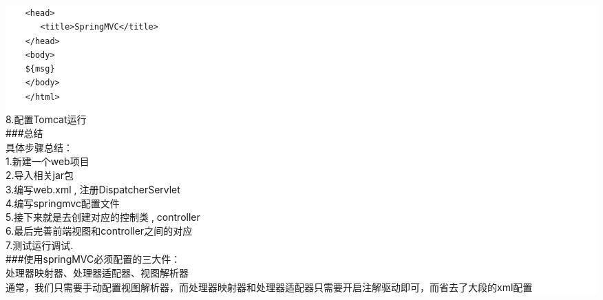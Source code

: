 ``` 
    <head>
       <title>SpringMVC</title>
    </head>
    <body>
    ${msg}
    </body>
    </html>
```     
8.配置Tomcat运行  
###总结  
具体步骤总结：  
    1.新建一个web项目  
    2.导入相关jar包  
    3.编写web.xml , 注册DispatcherServlet  
    4.编写springmvc配置文件  
    5.接下来就是去创建对应的控制类 , controller  
    6.最后完善前端视图和controller之间的对应  
    7.测试运行调试.    
###使用springMVC必须配置的三大件：  
   处理器映射器、处理器适配器、视图解析器  
   通常，我们只需要手动配置视图解析器，而处理器映射器和处理器适配器只需要开启注解驱动即可，而省去了大段的xml配置